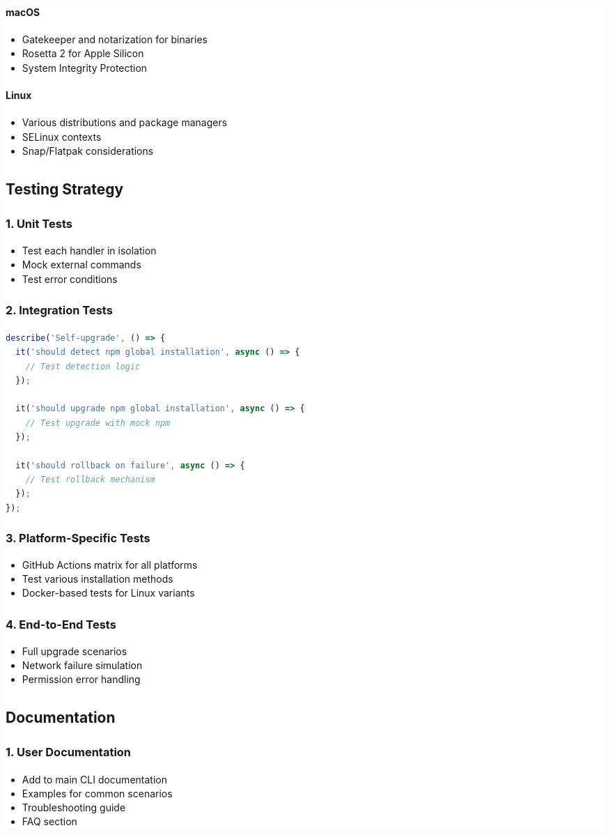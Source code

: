 #### macOS
- Gatekeeper and notarization for binaries
- Rosetta 2 for Apple Silicon
- System Integrity Protection

#### Linux
- Various distributions and package managers
- SELinux contexts
- Snap/Flatpak considerations

## Testing Strategy

### 1. Unit Tests
- Test each handler in isolation
- Mock external commands
- Test error conditions

### 2. Integration Tests
```typescript
describe('Self-upgrade', () => {
  it('should detect npm global installation', async () => {
    // Test detection logic
  });
  
  it('should upgrade npm global installation', async () => {
    // Test upgrade with mock npm
  });
  
  it('should rollback on failure', async () => {
    // Test rollback mechanism
  });
});
```

### 3. Platform-Specific Tests
- GitHub Actions matrix for all platforms
- Test various installation methods
- Docker-based tests for Linux variants

### 4. End-to-End Tests
- Full upgrade scenarios
- Network failure simulation
- Permission error handling

## Documentation

### 1. User Documentation
- Add to main CLI documentation
- Examples for common scenarios
- Troubleshooting guide
- FAQ section
